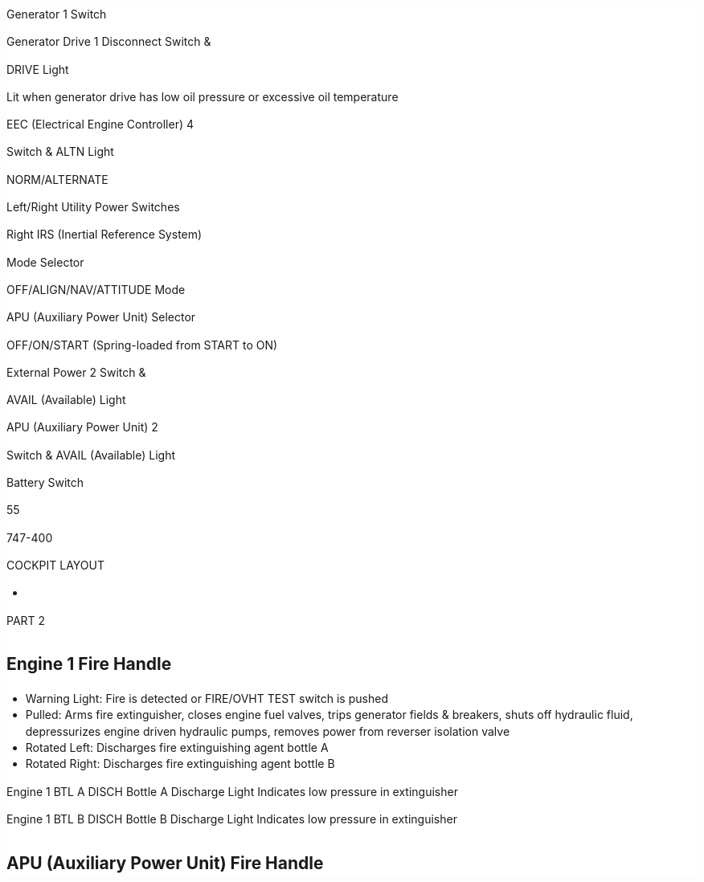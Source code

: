 Generator 1 Switch

Generator Drive 1 Disconnect Switch &amp;

DRIVE Light

Lit when generator drive has low oil pressure or excessive oil temperature

EEC (Electrical Engine Controller) 4

Switch &amp; ALTN Light

NORM/ALTERNATE

Left/Right Utility Power Switches

Right IRS (Inertial Reference System)

Mode Selector

OFF/ALIGN/NAV/ATTITUDE Mode

APU (Auxiliary Power Unit) Selector

OFF/ON/START (Spring-loaded from START to ON)

External Power 2 Switch &amp;

AVAIL (Available) Light

APU (Auxiliary Power Unit) 2

Switch &amp; AVAIL (Available) Light

Battery Switch

55

747-400

COCKPIT LAYOUT

-

PART 2

## Engine 1 Fire Handle

- Warning Light: Fire is detected or FIRE/OVHT TEST switch is pushed
- Pulled: Arms fire extinguisher, closes engine fuel valves, trips generator fields &amp; breakers, shuts off hydraulic fluid, depressurizes engine driven hydraulic pumps, removes power from reverser isolation valve
- Rotated Left: Discharges fire extinguishing agent bottle A
- Rotated Right: Discharges fire extinguishing agent bottle B

Engine 1 BTL A DISCH Bottle A Discharge Light Indicates low pressure in extinguisher

Engine 1 BTL B DISCH Bottle B Discharge Light Indicates low pressure in extinguisher

## APU (Auxiliary Power Unit) Fire Handle
